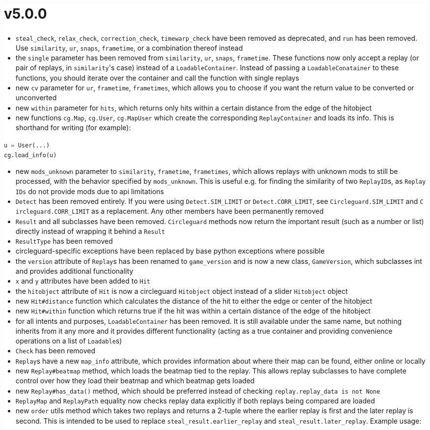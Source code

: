 # v5.0.0

* `steal_check`, `relax_check`, `correction_check`, `timewarp_check` have been removed as deprecated, and `run` has been removed. Use `similarity`, `ur`, `snaps`, `frametime`, or a combination thereof instead
* the `single` parameter has been removed from `similarity`, `ur`, `snaps`, `frametime`. These functions now only accept a replay (or pair of replays, in `similarity`'s case) instead of a `LoadableContainer`. Instead of passing a `LoadableConatainer` to these functions, you should iterate over the container and call the function with single replays
* new `cv` parameter for `ur`, `frametime`, `frametimes`, which allows you to choose if you want the return value to be converted or unconverted
* new `within` parameter for `hits`, which returns only hits within a certain distance from the edge of the hitobject
* new functions `cg.Map`, `cg.User`, `cg.MapUser` which create the corresponding `ReplayContainer` and loads its info. This is shorthand for writing (for example):

```python
u = User(...)
cg.load_info(u)
```

* new `mods_unknown` parameter to `similarity`, `frametime`, `frametimes`, which allows replays with unknown mods to still be processed, with the behavior specified by `mods_unknown`. This is useful e.g. for finding the similarity of two `ReplayID`s, as `ReplayIDs` do not provide mods due to api limitations
* `Detect` has been removed entirely. If you were using `Detect.SIM_LIMIT` or `Detect.CORR_LIMIT`, see `Circleguard.SIM_LIMIT` and `Circleguard.CORR_LIMIT` as a replacement. Any other members have been permanently removed
* `Result` and all subclasses have been removed. `Circleguard` methods now return the important result (such as a number or list) directly instead of wrapping it behind a `Result`
* `ResultType` has been removed
* circleguard-specific exceptions have been replaced by base python exceptions where possible
* the `version` attribute of `Replay`s has been renamed to `game_version` and is now a new class, `GameVersion`, which subclasses int and provides additional functionality
* `x` and `y` attributes have been added to `Hit`
* the `hitobject` attribute of `Hit` is now a circleguard `Hitobject` object instead of a slider `Hitobject` object
* new `Hit#distance` function which calculates the distance of the hit to either the edge or center of the hitobject
* new `Hit#within` function which returns true if the hit was within a certain distance of the edge of the hitobject
* for all intents and purposes, `LoadableContainer` has been removed. It is still available under the same name, but nothing inherits from it any more and it provides different functionality (acting as a true container and providing convenience operations on a list of `Loadable`s)
* `Check` has been removed
* `Replay`s have a new `map_info` attribute, which provides information about where their map can be found, either online or locally
* new `Replay#beatmap` method, which loads the beatmap tied to the replay. This allows replay subclasses to have complete control over how they load their beatmap and which beatmap gets loaded
* new `Replay#has_data()` method, which should be preferred instead of checking `replay.replay_data is not None`
* `ReplayMap` and `ReplayPath` equality now checks replay data explicitly if both replays being compared are loaded
* new `order` utils method which takes two replays and returns a 2-tuple where the earlier replay is first and the later replay is second. This is intended to be used to replace `steal_result.earlier_replay` and `steal_result.later_replay`. Example usage:
